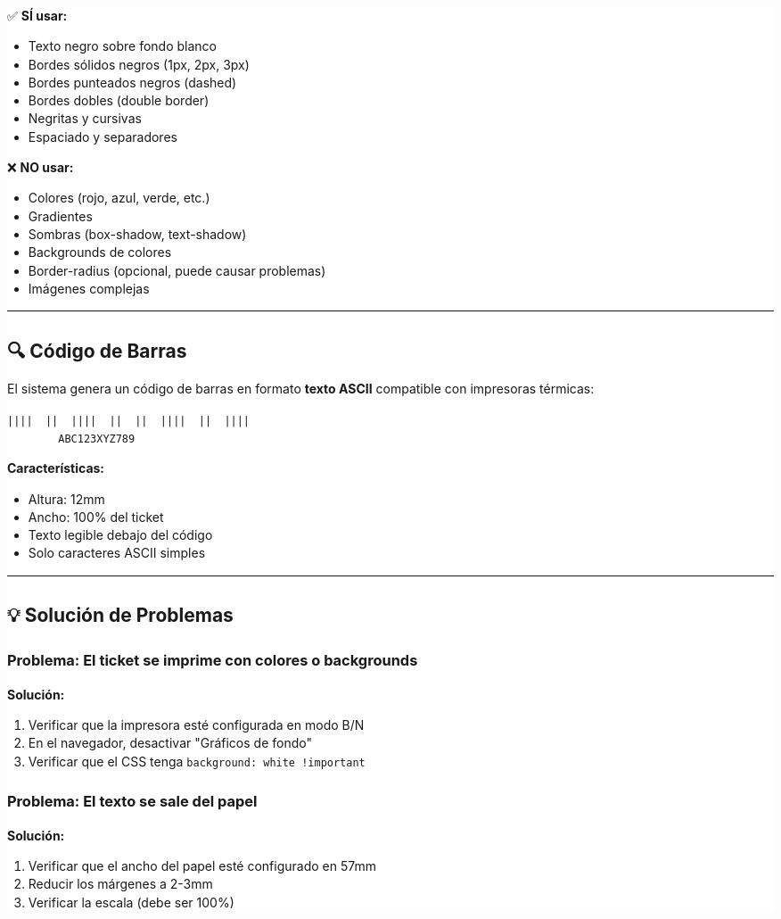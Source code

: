 ✅ **SÍ usar:**
- Texto negro sobre fondo blanco
- Bordes sólidos negros (1px, 2px, 3px)
- Bordes punteados negros (dashed)
- Bordes dobles (double border)
- Negritas y cursivas
- Espaciado y separadores

❌ **NO usar:**
- Colores (rojo, azul, verde, etc.)
- Gradientes
- Sombras (box-shadow, text-shadow)
- Backgrounds de colores
- Border-radius (opcional, puede causar problemas)
- Imágenes complejas

---

## 🔍 Código de Barras

El sistema genera un código de barras en formato **texto ASCII** compatible con impresoras térmicas:

```
||||  ||  ||||  ||  ||  ||||  ||  ||||
        ABC123XYZ789
```

**Características:**
- Altura: 12mm
- Ancho: 100% del ticket
- Texto legible debajo del código
- Solo caracteres ASCII simples

---

## 💡 Solución de Problemas

### **Problema: El ticket se imprime con colores o backgrounds**

**Solución:**
1. Verificar que la impresora esté configurada en modo B/N
2. En el navegador, desactivar "Gráficos de fondo"
3. Verificar que el CSS tenga `background: white !important`

### **Problema: El texto se sale del papel**

**Solución:**
1. Verificar que el ancho del papel esté configurado en 57mm
2. Reducir los márgenes a 2-3mm
3. Verificar la escala (debe ser 100%)
